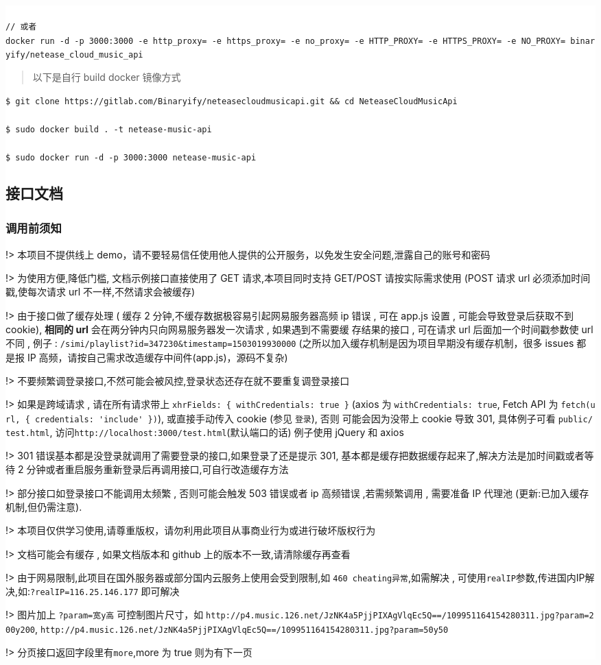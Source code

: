```shell

// 或者
docker run -d -p 3000:3000 -e http_proxy= -e https_proxy= -e no_proxy= -e HTTP_PROXY= -e HTTPS_PROXY= -e NO_PROXY= binaryify/netease_cloud_music_api
```

> 以下是自行 build docker 镜像方式

```
$ git clone https://gitlab.com/Binaryify/neteasecloudmusicapi.git && cd NeteaseCloudMusicApi

$ sudo docker build . -t netease-music-api

$ sudo docker run -d -p 3000:3000 netease-music-api
```

## 接口文档

### 调用前须知

!> 本项目不提供线上 demo，请不要轻易信任使用他人提供的公开服务，以免发生安全问题,泄露自己的账号和密码

!> 为使用方便,降低门槛, 文档示例接口直接使用了 GET 请求,本项目同时支持 GET/POST 请按实际需求使用 (POST 请求 url 必须添加时间戳,使每次请求 url 不一样,不然请求会被缓存)

!> 由于接口做了缓存处理 ( 缓存 2 分钟,不缓存数据极容易引起网易服务器高频 ip 错误 , 可在 app.js 设置 , 可能会导致登录后获取不到 cookie), **相同的 url** 会在两分钟内只向网易服务器发一次请求 , 如果遇到不需要缓
存结果的接口 , 可在请求 url 后面加一个时间戳参数使 url 不同 , 例子 :
`/simi/playlist?id=347230&timestamp=1503019930000` (之所以加入缓存机制是因为项目早期没有缓存机制，很多 issues 都是报 IP 高频，请按自己需求改造缓存中间件(app.js)，源码不复杂)

!> 不要频繁调登录接口,不然可能会被风控,登录状态还存在就不要重复调登录接口

!> 如果是跨域请求 , 请在所有请求带上 `xhrFields: { withCredentials: true }` (axios 为 `withCredentials: true`, Fetch API 为 `fetch(url, { credentials: 'include' })`), 或直接手动传入 cookie (参见 `登录`), 否则
可能会因为没带上 cookie 导致 301, 具体例子可看 `public/test.html`, 访问`http://localhost:3000/test.html`(默认端口的话) 例子使用 jQuery 和 axios

!> 301 错误基本都是没登录就调用了需要登录的接口,如果登录了还是提示 301, 基本都是缓存把数据缓存起来了,解决方法是加时间戳或者等待 2 分钟或者重启服务重新登录后再调用接口,可自行改造缓存方法

!> 部分接口如登录接口不能调用太频繁 , 否则可能会触发 503 错误或者 ip 高频错误 ,若需频繁调用 , 需要准备 IP 代理池 (更新:已加入缓存机制,但仍需注意).

!> 本项目仅供学习使用,请尊重版权，请勿利用此项目从事商业行为或进行破坏版权行为

!> 文档可能会有缓存 , 如果文档版本和 github 上的版本不一致,请清除缓存再查看

!> 由于网易限制,此项目在国外服务器或部分国内云服务上使用会受到限制,如 `460 cheating异常`,如需解决 , 可使用`realIP`参数,传进国内IP解决,如:`?realIP=116.25.146.177`
即可解决

!> 图片加上 `?param=宽y高` 可控制图片尺寸，如 `http://p4.music.126.net/JzNK4a5PjjPIXAgVlqEc5Q==/109951164154280311.jpg?param=200y200`, `http://p4.music.126.net/JzNK4a5PjjPIXAgVlqEc5Q==/109951164154280311.jpg?param=50y50`

!> 分页接口返回字段里有`more`,more 为 true 则为有下一页
